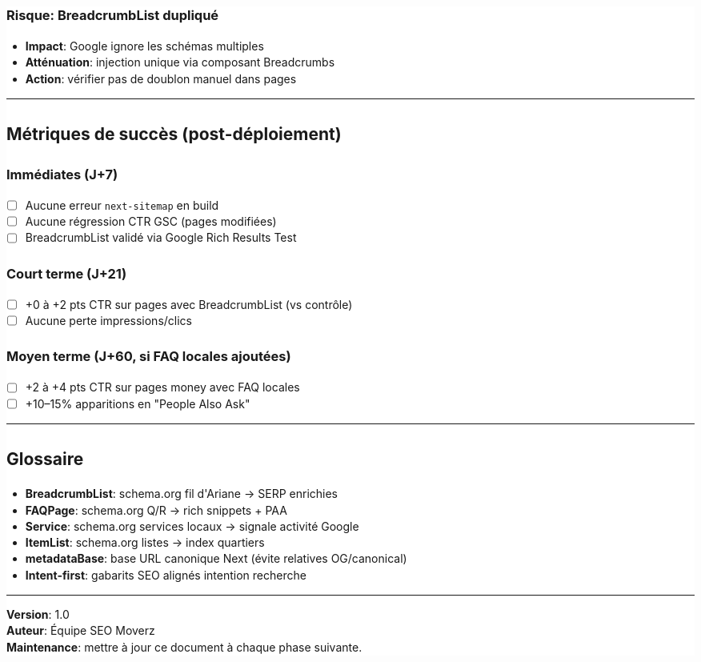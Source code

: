 ### Risque: BreadcrumbList dupliqué
- **Impact**: Google ignore les schémas multiples
- **Atténuation**: injection unique via composant Breadcrumbs
- **Action**: vérifier pas de doublon manuel dans pages

---

## Métriques de succès (post-déploiement)

### Immédiates (J+7)
- [ ] Aucune erreur `next-sitemap` en build
- [ ] Aucune régression CTR GSC (pages modifiées)
- [ ] BreadcrumbList validé via Google Rich Results Test

### Court terme (J+21)
- [ ] +0 à +2 pts CTR sur pages avec BreadcrumbList (vs contrôle)
- [ ] Aucune perte impressions/clics

### Moyen terme (J+60, si FAQ locales ajoutées)
- [ ] +2 à +4 pts CTR sur pages money avec FAQ locales
- [ ] +10–15% apparitions en "People Also Ask"

---

## Glossaire

- **BreadcrumbList**: schema.org fil d'Ariane → SERP enrichies
- **FAQPage**: schema.org Q/R → rich snippets + PAA
- **Service**: schema.org services locaux → signale activité Google
- **ItemList**: schema.org listes → index quartiers
- **metadataBase**: base URL canonique Next (évite relatives OG/canonical)
- **Intent-first**: gabarits SEO alignés intention recherche

---

**Version**: 1.0  
**Auteur**: Équipe SEO Moverz  
**Maintenance**: mettre à jour ce document à chaque phase suivante.

